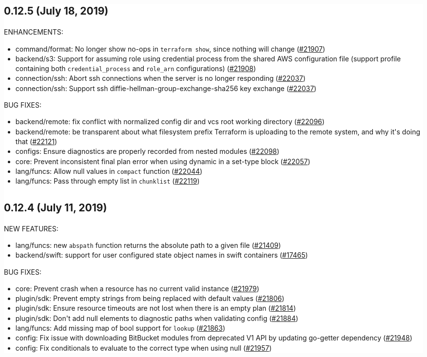 ## 0.12.5 (July 18, 2019)

ENHANCEMENTS:
* command/format: No longer show no-ops in `terraform show`, since nothing will change ([#21907](https://github.com/DeviaVir/terraform/issues/21907))
* backend/s3: Support for assuming role using credential process from the shared AWS configuration file (support profile containing both `credential_process` and `role_arn` configurations) ([#21908](https://github.com/DeviaVir/terraform/issues/21908))
* connection/ssh: Abort ssh connections when the server is no longer responding ([#22037](https://github.com/DeviaVir/terraform/issues/22037))
* connection/ssh: Support ssh diffie-hellman-group-exchange-sha256 key exchange ([#22037](https://github.com/DeviaVir/terraform/issues/22037))

BUG FIXES:
* backend/remote: fix conflict with normalized config dir and vcs root working directory ([#22096](https://github.com/DeviaVir/terraform/issues/22096))
* backend/remote: be transparent about what filesystem prefix Terraform is uploading to the remote system, and why it's doing that ([#22121](https://github.com/DeviaVir/terraform/issues/22121))
* configs: Ensure diagnostics are properly recorded from nested modules ([#22098](https://github.com/DeviaVir/terraform/issues/22098))
* core: Prevent inconsistent final plan error when using dynamic in a set-type block ([#22057](https://github.com/DeviaVir/terraform/issues/22057))
* lang/funcs: Allow null values in `compact` function ([#22044](https://github.com/DeviaVir/terraform/issues/22044))
* lang/funcs: Pass through empty list in `chunklist` ([#22119](https://github.com/DeviaVir/terraform/issues/22119))

## 0.12.4 (July 11, 2019)

NEW FEATURES: 

* lang/funcs: new `abspath` function returns the absolute path to a given file ([#21409](https://github.com/DeviaVir/terraform/issues/21409))
* backend/swift: support for user configured state object names in swift containers ([#17465](https://github.com/DeviaVir/terraform/issues/17465))

BUG FIXES:

* core: Prevent crash when a resource has no current valid instance ([#21979](https://github.com/DeviaVir/terraform/issues/21979))
* plugin/sdk: Prevent empty strings from being replaced with default values ([#21806](https://github.com/DeviaVir/terraform/issues/21806))
* plugin/sdk: Ensure resource timeouts are not lost when there is an empty plan ([#21814](https://github.com/DeviaVir/terraform/issues/21814))
* plugin/sdk: Don't add null elements to diagnostic paths when validating config ([#21884](https://github.com/DeviaVir/terraform/issues/21884))
* lang/funcs: Add missing map of bool support for `lookup` ([#21863](https://github.com/DeviaVir/terraform/issues/21863))
* config: Fix issue with downloading BitBucket modules from deprecated V1 API by updating go-getter dependency ([#21948](https://github.com/DeviaVir/terraform/issues/21948))
* config: Fix conditionals to evaluate to the correct type when using null ([#21957](https://github.com/DeviaVir/terraform/issues/21957))
